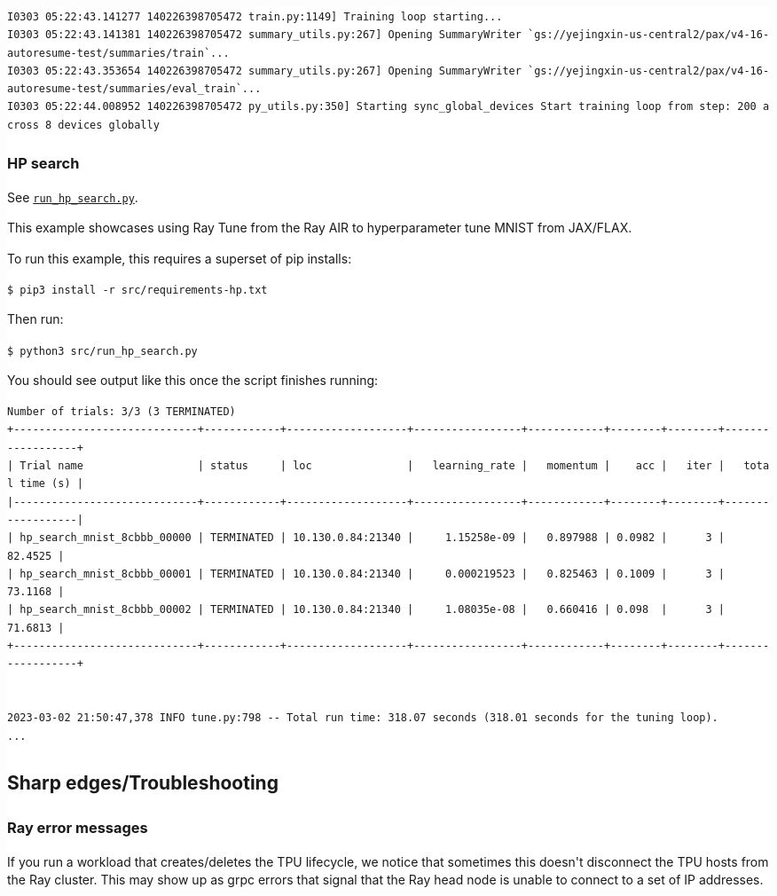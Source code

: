 ```
I0303 05:22:43.141277 140226398705472 train.py:1149] Training loop starting...
I0303 05:22:43.141381 140226398705472 summary_utils.py:267] Opening SummaryWriter `gs://yejingxin-us-central2/pax/v4-16-autoresume-test/summaries/train`...
I0303 05:22:43.353654 140226398705472 summary_utils.py:267] Opening SummaryWriter `gs://yejingxin-us-central2/pax/v4-16-autoresume-test/summaries/eval_train`...
I0303 05:22:44.008952 140226398705472 py_utils.py:350] Starting sync_global_devices Start training loop from step: 200 across 8 devices globally
```


### HP search
See [`run_hp_search.py`](src/run_hp_search.py).

This example showcases using Ray Tune from the Ray AIR to hyperparameter tune
MNIST from JAX/FLAX.

To run this example, this requires a superset of pip installs:
```
$ pip3 install -r src/requirements-hp.txt
```

Then run:
```
$ python3 src/run_hp_search.py
```

You should see output like this once the script finishes running:
```
Number of trials: 3/3 (3 TERMINATED)
+-----------------------------+------------+-------------------+-----------------+------------+--------+--------+------------------+
| Trial name                  | status     | loc               |   learning_rate |   momentum |    acc |   iter |   total time (s) |
|-----------------------------+------------+-------------------+-----------------+------------+--------+--------+------------------|
| hp_search_mnist_8cbbb_00000 | TERMINATED | 10.130.0.84:21340 |     1.15258e-09 |   0.897988 | 0.0982 |      3 |          82.4525 |
| hp_search_mnist_8cbbb_00001 | TERMINATED | 10.130.0.84:21340 |     0.000219523 |   0.825463 | 0.1009 |      3 |          73.1168 |
| hp_search_mnist_8cbbb_00002 | TERMINATED | 10.130.0.84:21340 |     1.08035e-08 |   0.660416 | 0.098  |      3 |          71.6813 |
+-----------------------------+------------+-------------------+-----------------+------------+--------+--------+------------------+


2023-03-02 21:50:47,378	INFO tune.py:798 -- Total run time: 318.07 seconds (318.01 seconds for the tuning loop).
...
```

## Sharp edges/Troubleshooting

### Ray error messages
If you run a workload that creates/deletes the TPU lifecycle, we notice that sometimes this doesn't disconnect the TPU hosts from the Ray cluster. This may show up as grpc errors that signal that the Ray head node is unable to connect to a set of IP addresses.
